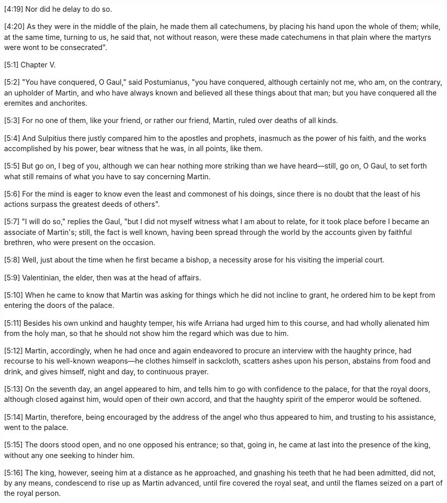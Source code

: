 [4:19] Nor did he delay to do so.

[4:20] As they were in the middle of the plain, he made them all catechumens, by placing his hand upon the whole of them; while, at the same time, turning to us, he said that, not without reason, were these made catechumens in that plain where the martyrs were wont to be consecrated".

[5:1] Chapter V.

[5:2] "You have conquered, O Gaul," said Postumianus, "you have conquered, although certainly not me, who am, on the contrary, an upholder of Martin, and who have always known and believed all these things about that man; but you have conquered all the eremites and anchorites.

[5:3] For no one of them, like your friend, or rather our friend, Martin, ruled over deaths of all kinds.

[5:4] And Sulpitius there justly compared him to the apostles and prophets, inasmuch as the power of his faith, and the works accomplished by his power, bear witness that he was, in all points, like them.

[5:5] But go on, I beg of you, although we can hear nothing more striking than we have heard—still, go on, O Gaul, to set forth what still remains of what you have to say concerning Martin.

[5:6] For the mind is eager to know even the least and commonest of his doings, since there is no doubt that the least of his actions surpass the greatest deeds of others".

[5:7] "I will do so," replies the Gaul, "but I did not myself witness what I am about to relate, for it took place before I became an associate of Martin's; still, the fact is well known, having been spread through the world by the accounts given by faithful brethren, who were present on the occasion.

[5:8] Well, just about the time when he first became a bishop, a necessity arose for his visiting the imperial court.

[5:9] Valentinian, the elder, then was at the head of affairs.

[5:10] When he came to know that Martin was asking for things which he did not incline to grant, he ordered him to be kept from entering the doors of the palace.

[5:11] Besides his own unkind and haughty temper, his wife Arriana had urged him to this course, and had wholly alienated him from the holy man, so that he should not show him the regard which was due to him.

[5:12] Martin, accordingly, when he had once and again endeavored to procure an interview with the haughty prince, had recourse to his well-known weapons—he clothes himself in sackcloth, scatters ashes upon his person, abstains from food and drink, and gives himself, night and day, to continuous prayer.

[5:13] On the seventh day, an angel appeared to him, and tells him to go with confidence to the palace, for that the royal doors, although closed against him, would open of their own accord, and that the haughty spirit of the emperor would be softened.

[5:14] Martin, therefore, being encouraged by the address of the angel who thus appeared to him, and trusting to his assistance, went to the palace.

[5:15] The doors stood open, and no one opposed his  entrance; so that, going in, he came at last into the presence of the king, without any one seeking to hinder him.

[5:16] The king, however, seeing him at a distance as he approached, and gnashing his teeth that he had been admitted, did not, by any means, condescend to rise up as Martin advanced, until fire covered the royal seat, and until the flames seized on a part of the royal person.
